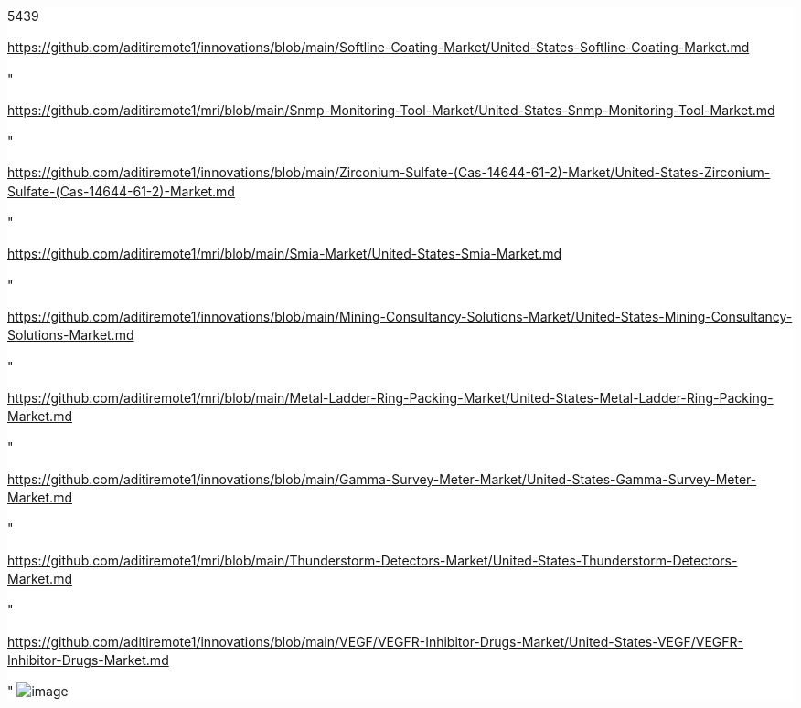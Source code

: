 5439</p><p><a href="https://github.com/aditiremote1/innovations/blob/main/Softline-Coating-Market/United-States-Softline-Coating-Market.md">https://github.com/aditiremote1/innovations/blob/main/Softline-Coating-Market/United-States-Softline-Coating-Market.md</a></p>"<p><a href="https://github.com/aditiremote1/mri/blob/main/Snmp-Monitoring-Tool-Market/United-States-Snmp-Monitoring-Tool-Market.md">https://github.com/aditiremote1/mri/blob/main/Snmp-Monitoring-Tool-Market/United-States-Snmp-Monitoring-Tool-Market.md</a></p>"<p><a href="https://github.com/aditiremote1/innovations/blob/main/Zirconium-Sulfate-(Cas-14644-61-2)-Market/United-States-Zirconium-Sulfate-(Cas-14644-61-2)-Market.md">https://github.com/aditiremote1/innovations/blob/main/Zirconium-Sulfate-(Cas-14644-61-2)-Market/United-States-Zirconium-Sulfate-(Cas-14644-61-2)-Market.md</a></p>"<p><a href="https://github.com/aditiremote1/mri/blob/main/Smia-Market/United-States-Smia-Market.md">https://github.com/aditiremote1/mri/blob/main/Smia-Market/United-States-Smia-Market.md</a></p>"<p><a href="https://github.com/aditiremote1/innovations/blob/main/Mining-Consultancy-Solutions-Market/United-States-Mining-Consultancy-Solutions-Market.md">https://github.com/aditiremote1/innovations/blob/main/Mining-Consultancy-Solutions-Market/United-States-Mining-Consultancy-Solutions-Market.md</a></p>"<p><a href="https://github.com/aditiremote1/mri/blob/main/Metal-Ladder-Ring-Packing-Market/United-States-Metal-Ladder-Ring-Packing-Market.md">https://github.com/aditiremote1/mri/blob/main/Metal-Ladder-Ring-Packing-Market/United-States-Metal-Ladder-Ring-Packing-Market.md</a></p>"<p><a href="https://github.com/aditiremote1/innovations/blob/main/Gamma-Survey-Meter-Market/United-States-Gamma-Survey-Meter-Market.md">https://github.com/aditiremote1/innovations/blob/main/Gamma-Survey-Meter-Market/United-States-Gamma-Survey-Meter-Market.md</a></p>"<p><a href="https://github.com/aditiremote1/mri/blob/main/Thunderstorm-Detectors-Market/United-States-Thunderstorm-Detectors-Market.md">https://github.com/aditiremote1/mri/blob/main/Thunderstorm-Detectors-Market/United-States-Thunderstorm-Detectors-Market.md</a></p>"<p><a href="https://github.com/aditiremote1/innovations/blob/main/VEGF/VEGFR-Inhibitor-Drugs-Market/United-States-VEGF/VEGFR-Inhibitor-Drugs-Market.md">https://github.com/aditiremote1/innovations/blob/main/VEGF/VEGFR-Inhibitor-Drugs-Market/United-States-VEGF/VEGFR-Inhibitor-Drugs-Market.md</a></p>"
![image](https://github.com/user-attachments/assets/348a0af1-8a73-4c90-a266-96e2d689838f)
